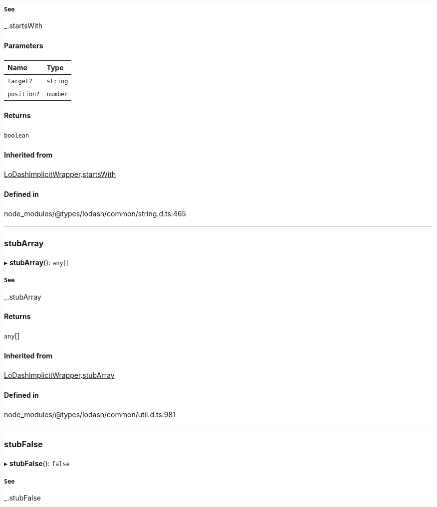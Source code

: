 **`See`**

\_.startsWith

#### Parameters

| Name        | Type     |
| :---------- | :------- |
| `target?`   | `string` |
| `position?` | `number` |

#### Returns

`boolean`

#### Inherited from

[LoDashImplicitWrapper](lodash.LoDashImplicitWrapper.md).[startsWith](lodash.LoDashImplicitWrapper.md#startswith)

#### Defined in

node_modules/@types/lodash/common/string.d.ts:465

---

### stubArray

▸ **stubArray**(): `any`[]

**`See`**

\_.stubArray

#### Returns

`any`[]

#### Inherited from

[LoDashImplicitWrapper](lodash.LoDashImplicitWrapper.md).[stubArray](lodash.LoDashImplicitWrapper.md#stubarray)

#### Defined in

node_modules/@types/lodash/common/util.d.ts:981

---

### stubFalse

▸ **stubFalse**(): `false`

**`See`**

\_.stubFalse
